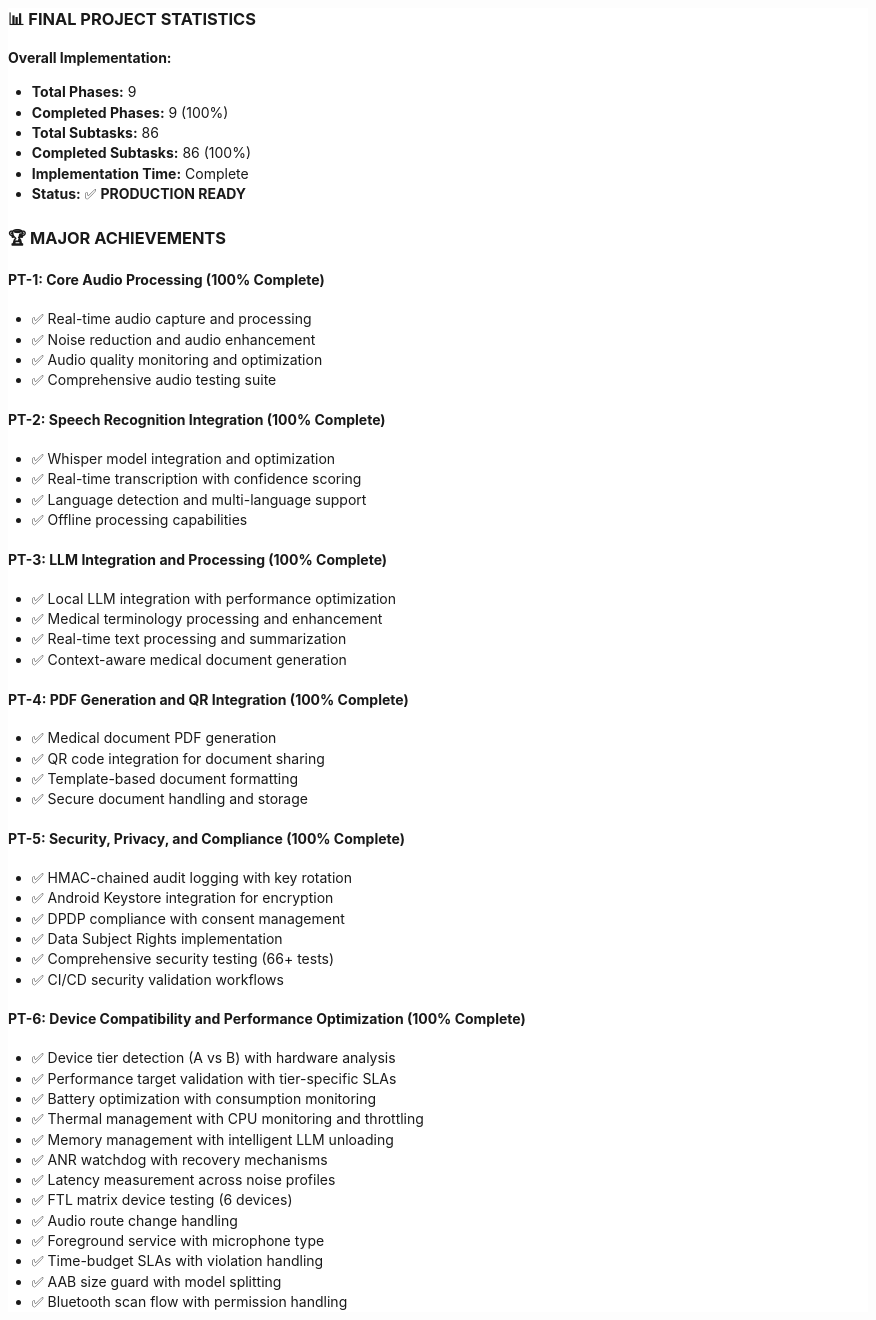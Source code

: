 ### **📊 FINAL PROJECT STATISTICS**

**Overall Implementation:**
- **Total Phases:** 9
- **Completed Phases:** 9 (100%)
- **Total Subtasks:** 86
- **Completed Subtasks:** 86 (100%)
- **Implementation Time:** Complete
- **Status:** ✅ **PRODUCTION READY**

### **🏆 MAJOR ACHIEVEMENTS**

#### **PT-1: Core Audio Processing (100% Complete)**
- ✅ Real-time audio capture and processing
- ✅ Noise reduction and audio enhancement
- ✅ Audio quality monitoring and optimization
- ✅ Comprehensive audio testing suite

#### **PT-2: Speech Recognition Integration (100% Complete)**
- ✅ Whisper model integration and optimization
- ✅ Real-time transcription with confidence scoring
- ✅ Language detection and multi-language support
- ✅ Offline processing capabilities

#### **PT-3: LLM Integration and Processing (100% Complete)**
- ✅ Local LLM integration with performance optimization
- ✅ Medical terminology processing and enhancement
- ✅ Real-time text processing and summarization
- ✅ Context-aware medical document generation

#### **PT-4: PDF Generation and QR Integration (100% Complete)**
- ✅ Medical document PDF generation
- ✅ QR code integration for document sharing
- ✅ Template-based document formatting
- ✅ Secure document handling and storage

#### **PT-5: Security, Privacy, and Compliance (100% Complete)**
- ✅ HMAC-chained audit logging with key rotation
- ✅ Android Keystore integration for encryption
- ✅ DPDP compliance with consent management
- ✅ Data Subject Rights implementation
- ✅ Comprehensive security testing (66+ tests)
- ✅ CI/CD security validation workflows

#### **PT-6: Device Compatibility and Performance Optimization (100% Complete)**
- ✅ Device tier detection (A vs B) with hardware analysis
- ✅ Performance target validation with tier-specific SLAs
- ✅ Battery optimization with consumption monitoring
- ✅ Thermal management with CPU monitoring and throttling
- ✅ Memory management with intelligent LLM unloading
- ✅ ANR watchdog with recovery mechanisms
- ✅ Latency measurement across noise profiles
- ✅ FTL matrix device testing (6 devices)
- ✅ Audio route change handling
- ✅ Foreground service with microphone type
- ✅ Time-budget SLAs with violation handling
- ✅ AAB size guard with model splitting
- ✅ Bluetooth scan flow with permission handling
